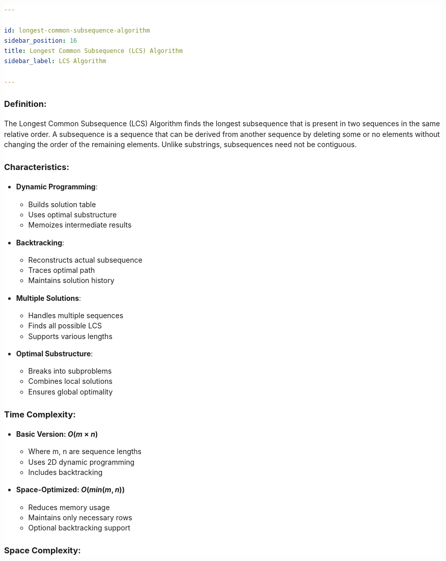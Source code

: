 ```yaml
---

id: longest-common-subsequence-algorithm
sidebar_position: 16
title: Longest Common Subsequence (LCS) Algorithm
sidebar_label: LCS Algorithm

---
```


### Definition:

The Longest Common Subsequence (LCS) Algorithm finds the longest subsequence that is present in two sequences in the same relative order. A subsequence is a sequence that can be derived from another sequence by deleting some or no elements without changing the order of the remaining elements. Unlike substrings, subsequences need not be contiguous.

### Characteristics:

- **Dynamic Programming**:
  - Builds solution table
  - Uses optimal substructure
  - Memoizes intermediate results

- **Backtracking**:
  - Reconstructs actual subsequence
  - Traces optimal path
  - Maintains solution history

- **Multiple Solutions**:
  - Handles multiple sequences
  - Finds all possible LCS
  - Supports various lengths

- **Optimal Substructure**:
  - Breaks into subproblems
  - Combines local solutions
  - Ensures global optimality

### Time Complexity:

- **Basic Version: $O(m \times n)$**
  - Where m, n are sequence lengths
  - Uses 2D dynamic programming
  - Includes backtracking

- **Space-Optimized: $O(min(m,n))$**
  - Reduces memory usage
  - Maintains only necessary rows
  - Optional backtracking support

### Space Complexity:
